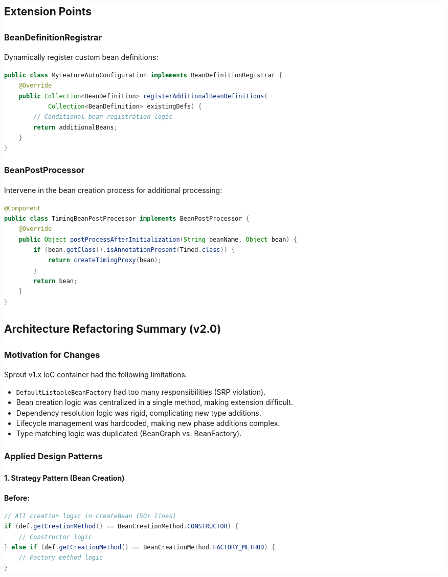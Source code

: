 ## Extension Points

### BeanDefinitionRegistrar

Dynamically register custom bean definitions:

```java
public class MyFeatureAutoConfiguration implements BeanDefinitionRegistrar {
    @Override
    public Collection<BeanDefinition> registerAdditionalBeanDefinitions(
            Collection<BeanDefinition> existingDefs) {
        // Conditional bean registration logic
        return additionalBeans;
    }
}
```

### BeanPostProcessor

Intervene in the bean creation process for additional processing:

```java
@Component
public class TimingBeanPostProcessor implements BeanPostProcessor {
    @Override
    public Object postProcessAfterInitialization(String beanName, Object bean) {
        if (bean.getClass().isAnnotationPresent(Timed.class)) {
            return createTimingProxy(bean);
        }
        return bean;
    }
}
```

## Architecture Refactoring Summary (v2.0)

### Motivation for Changes

Sprout v1.x IoC container had the following limitations:
- `DefaultListableBeanFactory` had too many responsibilities (SRP violation).
- Bean creation logic was centralized in a single method, making extension difficult.
- Dependency resolution logic was rigid, complicating new type additions.
- Lifecycle management was hardcoded, making new phase additions complex.
- Type matching logic was duplicated (BeanGraph vs. BeanFactory).

### Applied Design Patterns

#### 1. Strategy Pattern (Bean Creation)

**Before:**
```java
// All creation logic in createBean (50+ lines)
if (def.getCreationMethod() == BeanCreationMethod.CONSTRUCTOR) {
    // Constructor logic
} else if (def.getCreationMethod() == BeanCreationMethod.FACTORY_METHOD) {
    // Factory method logic
}
```
